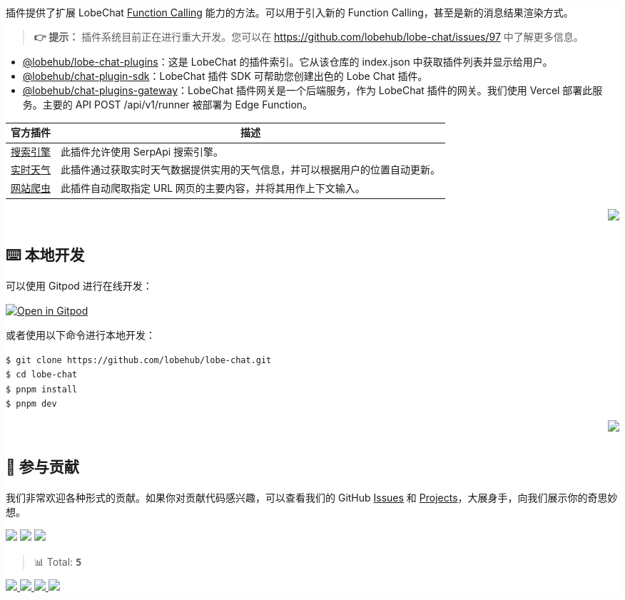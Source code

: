 插件提供了扩展 LobeChat [Function Calling][fc-url] 能力的方法。可以用于引入新的 Function Calling，甚至是新的消息结果渲染方式。

> **👉 提示：** 插件系统目前正在进行重大开发。您可以在 <https://github.com/lobehub/lobe-chat/issues/97> 中了解更多信息。

- [@lobehub/lobe-chat-plugins][lobe-chat-plugins]：这是 LobeChat 的插件索引。它从该仓库的 index.json 中获取插件列表并显示给用户。
- [@lobehub/chat-plugin-sdk][chat-plugin-sdk]：LobeChat 插件 SDK 可帮助您创建出色的 Lobe Chat 插件。
- [@lobehub/chat-plugins-gateway][chat-plugins-gateway]：LobeChat 插件网关是一个后端服务，作为 LobeChat 插件的网关。我们使用 Vercel 部署此服务。主要的 API POST /api/v1/runner 被部署为 Edge Function。

| 官方插件                                 | 描述                                                                         |
| ---------------------------------------- | ---------------------------------------------------------------------------- |
| [搜索引擎][chat-plugin-search-engine]    | 此插件允许使用 SerpApi 搜索引擎。                                            |
| [实时天气][chat-plugin-realtime-weather] | 此插件通过获取实时天气数据提供实用的天气信息，并可以根据用户的位置自动更新。 |
| [网站爬虫][chat-plugin-web-crawler]      | 此插件自动爬取指定 URL 网页的主要内容，并将其用作上下文输入。                |

<div align="right">

[![][back-to-top]](#readme-top)

</div>

## ⌨️ 本地开发

可以使用 Gitpod 进行在线开发：

[![Open in Gitpod](https://gitpod.io/button/open-in-gitpod.svg)][gitpod-url]

或者使用以下命令进行本地开发：

```bash
$ git clone https://github.com/lobehub/lobe-chat.git
$ cd lobe-chat
$ pnpm install
$ pnpm dev
```

<div align="right">

[![][back-to-top]](#readme-top)

</div>

## 🤝 参与贡献

我们非常欢迎各种形式的贡献。如果你对贡献代码感兴趣，可以查看我们的 GitHub [Issues][issues-url] 和 [Projects][project-url]，大展身手，向我们展示你的奇思妙想。

[![][pr-welcome-shield]][pr-welcome-url]
[![][submit-agents-shield]][submit-agents-url]
[![][submit-plugin-shield]][submit-plugin-url]



> 📊 Total: <kbd>**5**</kbd>

<a href="https://github.com/arvinxx" title="arvinxx">
  <img src="https://avatars.githubusercontent.com/u/28616219?v=4" width="50" />
</a>
<a href="https://github.com/canisminor1990" title="canisminor1990">
  <img src="https://avatars.githubusercontent.com/u/17870709?v=4" width="50" />
</a>
<a href="https://github.com/apps/dependabot" title="dependabot[bot]">
  <img src="https://avatars.githubusercontent.com/in/29110?v=4" width="50" />
</a>
<a href="https://github.com/actions-user" title="actions-user">
  <img src="https://avatars.githubusercontent.com/u/65916846?v=4" width="50" />

[back-to-top]: https://img.shields.io/badge/-BACK_TO_TOP-151515?style=flat-square
[chat-plugin-realtime-weather]: https://github.com/lobehub/chat-plugin-realtime-weather
[chat-plugin-sdk]: https://github.com/lobehub/chat-plugin-sdk
[chat-plugin-search-engine]: https://github.com/lobehub/chat-plugin-search-engine
[chat-plugin-web-crawler]: https://github.com/lobehub/chat-plugin-web-crawler
[chat-plugins-gateway]: https://github.com/lobehub/chat-plugins-gateway
[ci-release-shield]: https://github.com/lobehub/lobe-chat/workflows/Release%20CI/badge.svg
[ci-release-url]: https://github.com/lobehub/lobe-chat/actions?query=workflow%3ARelease%20CI
[ci-test-shield]: https://github.com/lobehub/lobe-chat/workflows/Test%20CI/badge.svg
[ci-test-url]: https://github.com/lobehub/lobe-chat/actions/workflows/test.yml
[contributors-shield]: https://img.shields.io/github/contributors/lobehub/lobe-chat.svg?style=flat
[contributors-url]: https://github.com/lobehub/lobe-chat/graphs/contributors
[deploy-button-image]: https://vercel.com/button
[deploy-url]: https://vercel.com/new/clone?repository-url=https%3A%2F%2Fgithub.com%2Flobehub%2Flobe-chat&env=OPENAI_API_KEY&envDescription=Find%20your%20OpenAI%20API%20Key%20by%20click%20the%20right%20Learn%20More%20button.%20%20&envLink=https%3A%2F%2Fplatform.openai.com%2Faccount%2Fapi-keys&project-name=lobe-chat&repository-name=lobe-chat
[discord-shield]: https://dcbadge.vercel.app/api/server/AYFPHvv2jT?style=for-the-badge
[discord-url]: https://discord.gg/AYFPHvv2jT
[fc-url]: https://sspai.com/post/81986
[forks-shield]: https://img.shields.io/github/forks/lobehub/lobe-chat.svg?style=flat
[forks-url]: https://github.com/lobehub/lobe-chat/network/members
[gitpod-url]: https://gitpod.io/#https://github.com/lobehub/lobe-chat
[issues-shield]: https://img.shields.io/github/issues/lobehub/lobe-chat.svg?style=flat
[issues-url]: https://img.shields.io/github/issues/lobehub/lobe-chat.svg?style=flat
[lobe-assets-github]: https://github.com/lobehub/lobe-assets
[lobe-chat-plugins]: https://github.com/lobehub/lobe-chat-plugins
[lobe-commit]: https://github.com/lobehub/lobe-commit/tree/master/packages/lobe-commit
[lobe-i18n]: https://github.com/lobehub/lobe-commit/tree/master/packages/lobe-i18n
[lobe-lint-github]: https://github.com/lobehub/lobe-lint
[lobe-lint-shield]: https://img.shields.io/npm/v/@lobehub/lint?label=%F0%9F%A4%AF%20NPM
[lobe-lint-url]: https://www.npmjs.com/package/@lobehub/lint
[lobe-theme]: https://github.com/lobehub/sd-webui-lobe-theme
[lobe-ui-github]: https://github.com/lobehub/lobe-ui
[lobe-ui-shield]: https://img.shields.io/npm/v/@lobehub/ui?label=%F0%9F%A4%AF%20NPM
[lobe-ui-url]: https://www.npmjs.com/package/@lobehub/ui
[official-shield]: https://img.shields.io/website?down_message=offline&label=🤯%20Try%20LobeChat&up_message=online&url=https%3A%2F%2Flobe-chat.vercel.app&style=for-the-badge
[official-url]: https://lobe-chat.vercel.app
[pr-welcome-shield]: https://img.shields.io/badge/🤯_pr_welcome-%E2%86%92-FEE064?style=for-the-badge
[pr-welcome-url]: https://github.com/lobehub/lobe-chat/pulls
[profile-url]: https://github.com/lobehub
[project-url]: https://github.com/lobehub/lobe-chat/projects
[release-date-shield]: https://img.shields.io/github/release-date/lobehub/lobe-chat?style=flat
[release-date-url]: https://github.com/lobehub/lobe-chat/releases
[release-shield]: https://img.shields.io/npm/v/@lobehub/chat?label=%F0%9F%A4%AF%20Chat
[release-url]: https://www.npmjs.com/package/@lobehub/chat
[stargazers-shield]: https://img.shields.io/github/stars/lobehub/lobe-chat.svg?style=flat
[stargazers-url]: https://github.com/lobehub/lobe-chat/stargazers
[submit-agents-shield]: https://img.shields.io/badge/🤖/🏪_submit_agent-%E2%86%92-9DFF92?style=for-the-badge
[submit-agents-url]: https://github.com/lobehub/lobe-chat-agents
[submit-plugin-shield]: https://img.shields.io/badge/🧩/🏪_submit_plugin-%E2%86%92-50E3C2?style=for-the-badge
[submit-plugin-url]: https://github.com/lobehub/lobe-chat-plugins